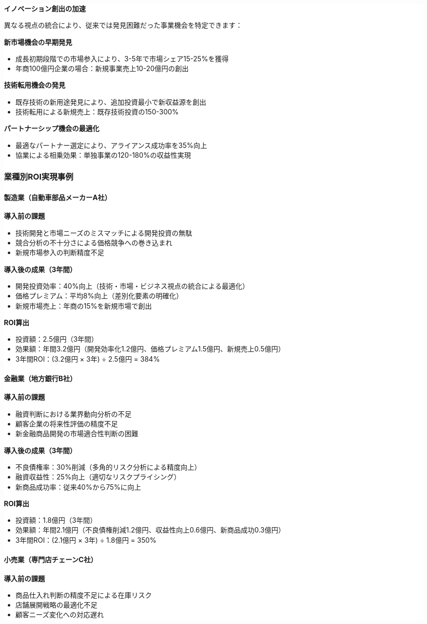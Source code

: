**イノベーション創出の加速**

異なる視点の統合により、従来では発見困難だった事業機会を特定できます：

**新市場機会の早期発見**
- 成長初期段階での市場参入により、3-5年で市場シェア15-25%を獲得
- 年商100億円企業の場合：新規事業売上10-20億円の創出

**技術転用機会の発見**
- 既存技術の新用途発見により、追加投資最小で新収益源を創出
- 技術転用による新規売上：既存技術投資の150-300%

**パートナーシップ機会の最適化**
- 最適なパートナー選定により、アライアンス成功率を35%向上
- 協業による相乗効果：単独事業の120-180%の収益性実現

### 業種別ROI実現事例

#### 製造業（自動車部品メーカーA社）

**導入前の課題**
- 技術開発と市場ニーズのミスマッチによる開発投資の無駄
- 競合分析の不十分さによる価格競争への巻き込まれ
- 新規市場参入の判断精度不足

**導入後の成果（3年間）**
- 開発投資効率：40%向上（技術・市場・ビジネス視点の統合による最適化）
- 価格プレミアム：平均8%向上（差別化要素の明確化）
- 新規市場売上：年商の15%を新規市場で創出

**ROI算出**
- 投資額：2.5億円（3年間）
- 効果額：年間3.2億円（開発効率化1.2億円、価格プレミアム1.5億円、新規売上0.5億円）
- 3年間ROI：(3.2億円 × 3年) ÷ 2.5億円 = 384%

#### 金融業（地方銀行B社）

**導入前の課題**
- 融資判断における業界動向分析の不足
- 顧客企業の将来性評価の精度不足
- 新金融商品開発の市場適合性判断の困難

**導入後の成果（3年間）**
- 不良債権率：30%削減（多角的リスク分析による精度向上）
- 融資収益性：25%向上（適切なリスクプライシング）
- 新商品成功率：従来40%から75%に向上

**ROI算出**
- 投資額：1.8億円（3年間）
- 効果額：年間2.1億円（不良債権削減1.2億円、収益性向上0.6億円、新商品成功0.3億円）
- 3年間ROI：(2.1億円 × 3年) ÷ 1.8億円 = 350%

#### 小売業（専門店チェーンC社）

**導入前の課題**
- 商品仕入れ判断の精度不足による在庫リスク
- 店舗展開戦略の最適化不足
- 顧客ニーズ変化への対応遅れ
